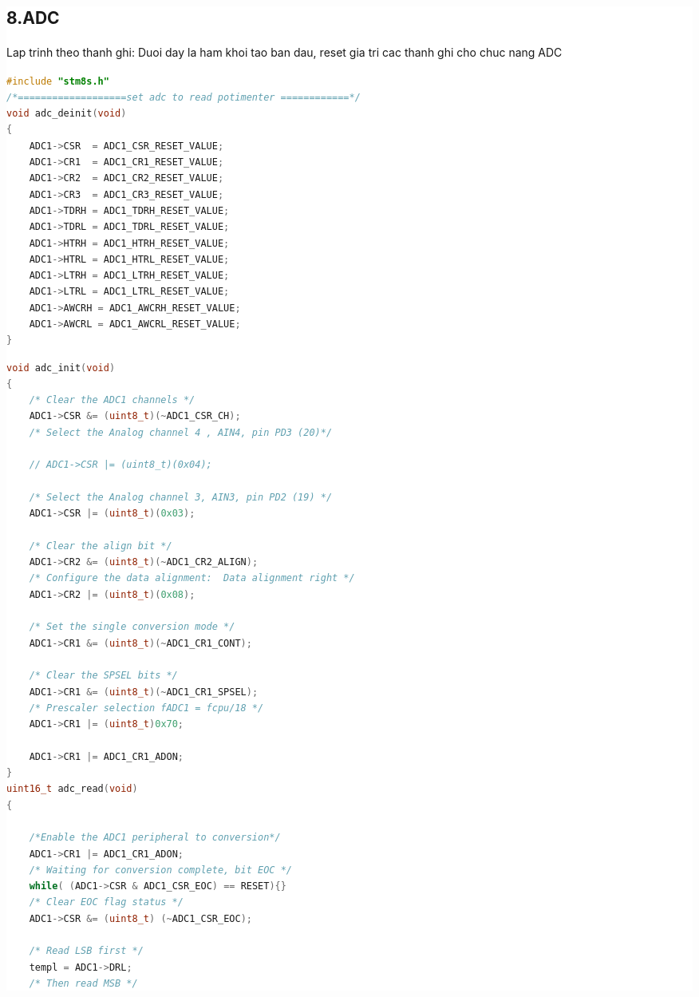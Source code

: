 ## 8.ADC
Lap trinh theo thanh ghi:
Duoi day la ham khoi tao ban dau, reset gia tri cac thanh ghi cho chuc nang ADC
```c
#include "stm8s.h"
/*===================set adc to read potimenter ============*/
void adc_deinit(void)
{
    ADC1->CSR  = ADC1_CSR_RESET_VALUE;
    ADC1->CR1  = ADC1_CR1_RESET_VALUE;
    ADC1->CR2  = ADC1_CR2_RESET_VALUE;
    ADC1->CR3  = ADC1_CR3_RESET_VALUE;
    ADC1->TDRH = ADC1_TDRH_RESET_VALUE;
    ADC1->TDRL = ADC1_TDRL_RESET_VALUE;
    ADC1->HTRH = ADC1_HTRH_RESET_VALUE;
    ADC1->HTRL = ADC1_HTRL_RESET_VALUE;
    ADC1->LTRH = ADC1_LTRH_RESET_VALUE;
    ADC1->LTRL = ADC1_LTRL_RESET_VALUE;
    ADC1->AWCRH = ADC1_AWCRH_RESET_VALUE;
    ADC1->AWCRL = ADC1_AWCRL_RESET_VALUE;
}
```


```c
void adc_init(void)
{
    /* Clear the ADC1 channels */
    ADC1->CSR &= (uint8_t)(~ADC1_CSR_CH);
    /* Select the Analog channel 4 , AIN4, pin PD3 (20)*/
    
    // ADC1->CSR |= (uint8_t)(0x04);

    /* Select the Analog channel 3, AIN3, pin PD2 (19) */
    ADC1->CSR |= (uint8_t)(0x03);

    /* Clear the align bit */
    ADC1->CR2 &= (uint8_t)(~ADC1_CR2_ALIGN);
    /* Configure the data alignment:  Data alignment right */
    ADC1->CR2 |= (uint8_t)(0x08);

    /* Set the single conversion mode */
    ADC1->CR1 &= (uint8_t)(~ADC1_CR1_CONT);

    /* Clear the SPSEL bits */
    ADC1->CR1 &= (uint8_t)(~ADC1_CR1_SPSEL);
    /* Prescaler selection fADC1 = fcpu/18 */
    ADC1->CR1 |= (uint8_t)0x70;  

    ADC1->CR1 |= ADC1_CR1_ADON;
}
uint16_t adc_read(void)
{
	
    /*Enable the ADC1 peripheral to conversion*/
    ADC1->CR1 |= ADC1_CR1_ADON;
    /* Waiting for conversion complete, bit EOC */
    while( (ADC1->CSR & ADC1_CSR_EOC) == RESET){}    
    /* Clear EOC flag status */
    ADC1->CSR &= (uint8_t) (~ADC1_CSR_EOC);

    /* Read LSB first */
    templ = ADC1->DRL;
    /* Then read MSB */
```